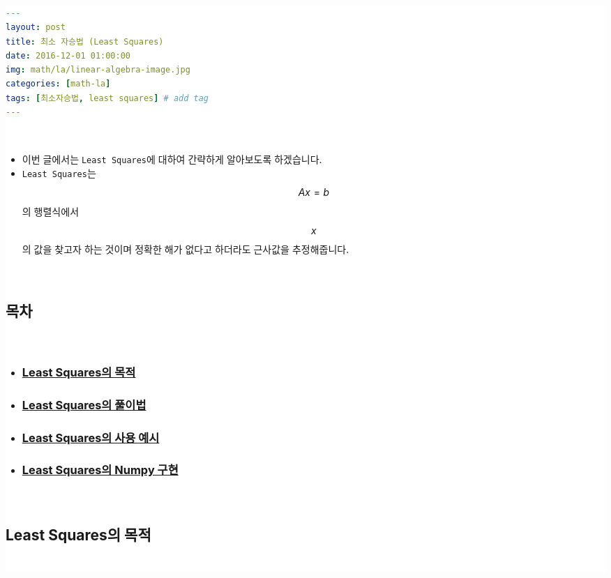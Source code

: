 ```yaml
---
layout: post
title: 최소 자승법 (Least Squares)
date: 2016-12-01 01:00:00
img: math/la/linear-algebra-image.jpg
categories: [math-la] 
tags: [최소자승법, least squares] # add tag
---
```


<br>

- 이번 글에서는 `Least Squares`에 대하여 간략하게 알아보도록 하겠습니다.
- `Least Squares`는 $$ Ax = b $$ 의 행렬식에서 $$ x $$ 의 값을 찾고자 하는 것이며 정확한 해가 없다고 하더라도 근사값을 추정해줍니다.

<br>

## **목차**

<br>

- ### [Least Squares의 목적](#least-squares의-목적-1)
- ### [Least Squares의 풀이법](#least-squares의-풀이법-1)
- ### [Least Squares의 사용 예시](#least-squares의-사용-예시-1)
- ### [Least Squares의 Numpy 구현](#least-squares의-numpy-구현-1)

<br>

## **Least Squares의 목적**

<br> 